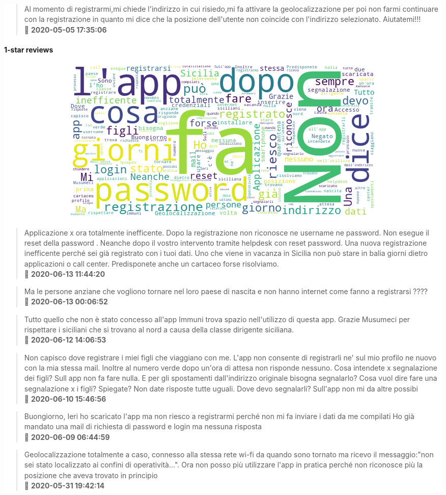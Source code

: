 > Al momento di registrarmi,mi chiede l'indirizzo in cui risiedo,mi fa attivare la geolocalizzazione per poi non farmi continuare con la registrazione in quanto mi dice che la posizione dell'utente non coincide con l'indirizzo selezionato. Aiutatemi!!!<br> :date: __2020-05-05 17:35:06__



#### 1-star reviews

<p align="center">
<img src="1_star_reviews_wordcloud.png" alt="com.siciliasicura.app 1 reviews"/>
</p>

> Applicazione x ora totalmente inefficente. Dopo la registrazione non riconosce ne username ne password. Non esegue il reset della password . Neanche dopo il vostro intervento tramite helpdesk con reset password. Una nuova registrazione inefficente perché sei già registrato con i tuoi dati. Uno che viene in vacanza in Sicilia non può stare in balia giorni dietro applicazioni o call center. Predisponete anche un cartaceo forse risolviamo.<br> :date: __2020-06-13 11:44:20__

> Ma le persone anziane che vogliono tornare nel loro paese di nascita e non hanno internet come fanno a registrarsi ????<br> :date: __2020-06-13 00:06:52__

> Tutto quello che non è stato concesso all'app Immuni trova spazio nell'utilizzo di questa app. Grazie Musumeci per rispettare i siciliani che si trovano al nord a causa della classe dirigente siciliana.<br> :date: __2020-06-12 14:06:53__

> Non capisco dove registrare i miei figli che viaggiano con me. L'app non consente di registrarli ne' sul mio profilo ne nuovo con la mia stessa mail. Inoltre al numero verde dopo un'ora di attesa non risponde nessuno. Cosa intendete x segnalazione dei figli? Sull app non fa fare nulla. E per gli spostamenti dall'indirizzo originale bisogna segnalarlo? Cosa vuol dire fare una segnalazione x i figli? Spiegate? Non date risposte tutte uguali. Dove devo segnalarli? Sull'app non mi da altre possibi<br> :date: __2020-06-10 15:46:56__

> Buongiorno, Ieri ho scaricato l'app ma non riesco a registrarmi perché non mi fa inviare i dati da me compilati Ho già mandato una mail di richiesta di password e login ma nessuna risposta<br> :date: __2020-06-09 06:44:59__

> Geolocalizzazione totalmente a caso, connesso alla stessa rete wi-fi da quando sono tornato ma ricevo il messaggio:"non sei stato localizzato ai confini di operatività...". Ora non posso più utilizzare l'app in pratica perché non riconosce più la posizione che aveva trovato in principio<br> :date: __2020-05-31 19:42:14__
